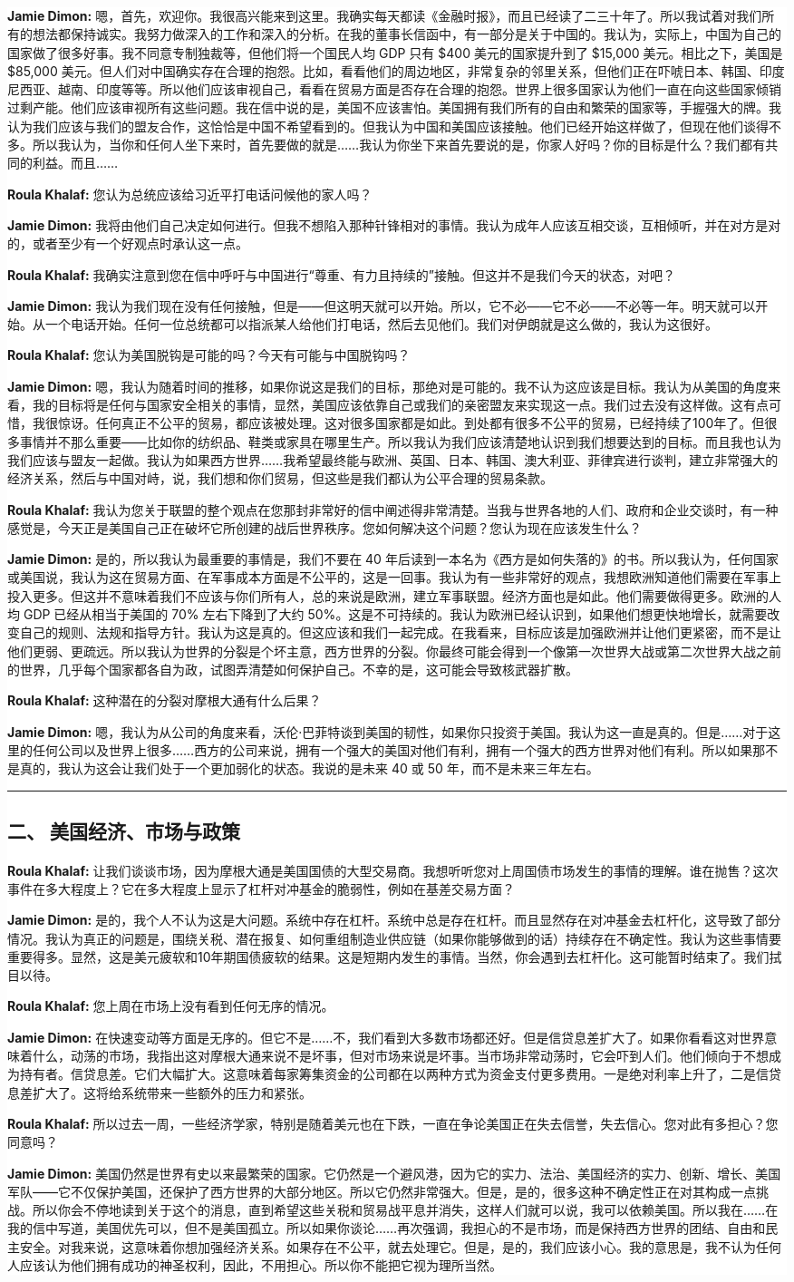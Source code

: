 **Jamie Dimon:** 嗯，首先，欢迎你。我很高兴能来到这里。我确实每天都读《金融时报》，而且已经读了二三十年了。所以我试着对我们所有的想法都保持诚实。我努力做深入的工作和深入的分析。在我的董事长信函中，有一部分是关于中国的。我认为，实际上，中国为自己的国家做了很多好事。我不同意专制独裁等，但他们将一个国民人均 GDP 只有 $400 美元的国家提升到了 $15,000 美元。相比之下，美国是 $85,000 美元。但人们对中国确实存在合理的抱怨。比如，看看他们的周边地区，非常复杂的邻里关系，但他们正在吓唬日本、韩国、印度尼西亚、越南、印度等等。所以他们应该审视自己，看看在贸易方面是否存在合理的抱怨。世界上很多国家认为他们一直在向这些国家倾销过剩产能。他们应该审视所有这些问题。我在信中说的是，美国不应该害怕。美国拥有我们所有的自由和繁荣的国家等，手握强大的牌。我认为我们应该与我们的盟友合作，这恰恰是中国不希望看到的。但我认为中国和美国应该接触。他们已经开始这样做了，但现在他们谈得不多。所以我认为，当你和任何人坐下来时，首先要做的就是……我认为你坐下来首先要说的是，你家人好吗？你的目标是什么？我们都有共同的利益。而且……

**Roula Khalaf:** 您认为总统应该给习近平打电话问候他的家人吗？

**Jamie Dimon:** 我将由他们自己决定如何进行。但我不想陷入那种针锋相对的事情。我认为成年人应该互相交谈，互相倾听，并在对方是对的，或者至少有一个好观点时承认这一点。

**Roula Khalaf:** 我确实注意到您在信中呼吁与中国进行“尊重、有力且持续的”接触。但这并不是我们今天的状态，对吧？

**Jamie Dimon:** 我认为我们现在没有任何接触，但是——但这明天就可以开始。所以，它不必——它不必——不必等一年。明天就可以开始。从一个电话开始。任何一位总统都可以指派某人给他们打电话，然后去见他们。我们对伊朗就是这么做的，我认为这很好。

**Roula Khalaf:** 您认为美国脱钩是可能的吗？今天有可能与中国脱钩吗？

**Jamie Dimon:** 嗯，我认为随着时间的推移，如果你说这是我们的目标，那绝对是可能的。我不认为这应该是目标。我认为从美国的角度来看，我的目标将是任何与国家安全相关的事情，显然，美国应该依靠自己或我们的亲密盟友来实现这一点。我们过去没有这样做。这有点可惜，我很惊讶。任何真正不公平的贸易，都应该被处理。这对很多国家都是如此。到处都有很多不公平的贸易，已经持续了100年了。但很多事情并不那么重要——比如你的纺织品、鞋类或家具在哪里生产。所以我认为我们应该清楚地认识到我们想要达到的目标。而且我也认为我们应该与盟友一起做。我认为如果西方世界……我希望最终能与欧洲、英国、日本、韩国、澳大利亚、菲律宾进行谈判，建立非常强大的经济关系，然后与中国对峙，说，我们想和你们贸易，但这些是我们都认为公平合理的贸易条款。

**Roula Khalaf:** 我认为您关于联盟的整个观点在您那封非常好的信中阐述得非常清楚。当我与世界各地的人们、政府和企业交谈时，有一种感觉是，今天正是美国自己正在破坏它所创建的战后世界秩序。您如何解决这个问题？您认为现在应该发生什么？

**Jamie Dimon:** 是的，所以我认为最重要的事情是，我们不要在 40 年后读到一本名为《西方是如何失落的》的书。所以我认为，任何国家或美国说，我认为这在贸易方面、在军事成本方面是不公平的，这是一回事。我认为有一些非常好的观点，我想欧洲知道他们需要在军事上投入更多。但这并不意味着我们不应该与你们所有人，总的来说是欧洲，建立军事联盟。经济方面也是如此。他们需要做得更多。欧洲的人均 GDP 已经从相当于美国的 $70\%$ 左右下降到了大约 $50\%$。这是不可持续的。我认为欧洲已经认识到，如果他们想更快地增长，就需要改变自己的规则、法规和指导方针。我认为这是真的。但这应该和我们一起完成。在我看来，目标应该是加强欧洲并让他们更紧密，而不是让他们更弱、更疏远。所以我认为世界的分裂是个坏主意，西方世界的分裂。你最终可能会得到一个像第一次世界大战或第二次世界大战之前的世界，几乎每个国家都各自为政，试图弄清楚如何保护自己。不幸的是，这可能会导致核武器扩散。

**Roula Khalaf:** 这种潜在的分裂对摩根大通有什么后果？

**Jamie Dimon:** 嗯，我认为从公司的角度来看，沃伦·巴菲特谈到美国的韧性，如果你只投资于美国。我认为这一直是真的。但是……对于这里的任何公司以及世界上很多……西方的公司来说，拥有一个强大的美国对他们有利，拥有一个强大的西方世界对他们有利。所以如果那不是真的，我认为这会让我们处于一个更加弱化的状态。我说的是未来 40 或 50 年，而不是未来三年左右。

---

## 二、 美国经济、市场与政策

**Roula Khalaf:** 让我们谈谈市场，因为摩根大通是美国国债的大型交易商。我想听听您对上周国债市场发生的事情的理解。谁在抛售？这次事件在多大程度上？它在多大程度上显示了杠杆对冲基金的脆弱性，例如在基差交易方面？

**Jamie Dimon:** 是的，我个人不认为这是大问题。系统中存在杠杆。系统中总是存在杠杆。而且显然存在对冲基金去杠杆化，这导致了部分情况。我认为真正的问题是，围绕关税、潜在报复、如何重组制造业供应链（如果你能够做到的话）持续存在不确定性。我认为这些事情要重要得多。显然，这是美元疲软和10年期国债疲软的结果。这是短期内发生的事情。当然，你会遇到去杠杆化。这可能暂时结束了。我们拭目以待。

**Roula Khalaf:** 您上周在市场上没有看到任何无序的情况。

**Jamie Dimon:** 在快速变动等方面是无序的。但它不是……不，我们看到大多数市场都还好。但是信贷息差扩大了。如果你看看这对世界意味着什么，动荡的市场，我指出这对摩根大通来说不是坏事，但对市场来说是坏事。当市场非常动荡时，它会吓到人们。他们倾向于不想成为持有者。信贷息差。它们大幅扩大。这意味着每家筹集资金的公司都在以两种方式为资金支付更多费用。一是绝对利率上升了，二是信贷息差扩大了。这将给系统带来一些额外的压力和紧张。

**Roula Khalaf:** 所以过去一周，一些经济学家，特别是随着美元也在下跌，一直在争论美国正在失去信誉，失去信心。您对此有多担心？您同意吗？

**Jamie Dimon:** 美国仍然是世界有史以来最繁荣的国家。它仍然是一个避风港，因为它的实力、法治、美国经济的实力、创新、增长、美国军队——它不仅保护美国，还保护了西方世界的大部分地区。所以它仍然非常强大。但是，是的，很多这种不确定性正在对其构成一点挑战。所以你会不停地读到关于这个的消息，直到希望这些关税和贸易战平息并消失，这样人们就可以说，我可以依赖美国。所以我在……在我的信中写道，美国优先可以，但不是美国孤立。所以如果你谈论……再次强调，我担心的不是市场，而是保持西方世界的团结、自由和民主安全。对我来说，这意味着你想加强经济关系。如果存在不公平，就去处理它。但是，是的，我们应该小心。我的意思是，我不认为任何人应该认为他们拥有成功的神圣权利，因此，不用担心。所以你不能把它视为理所当然。
